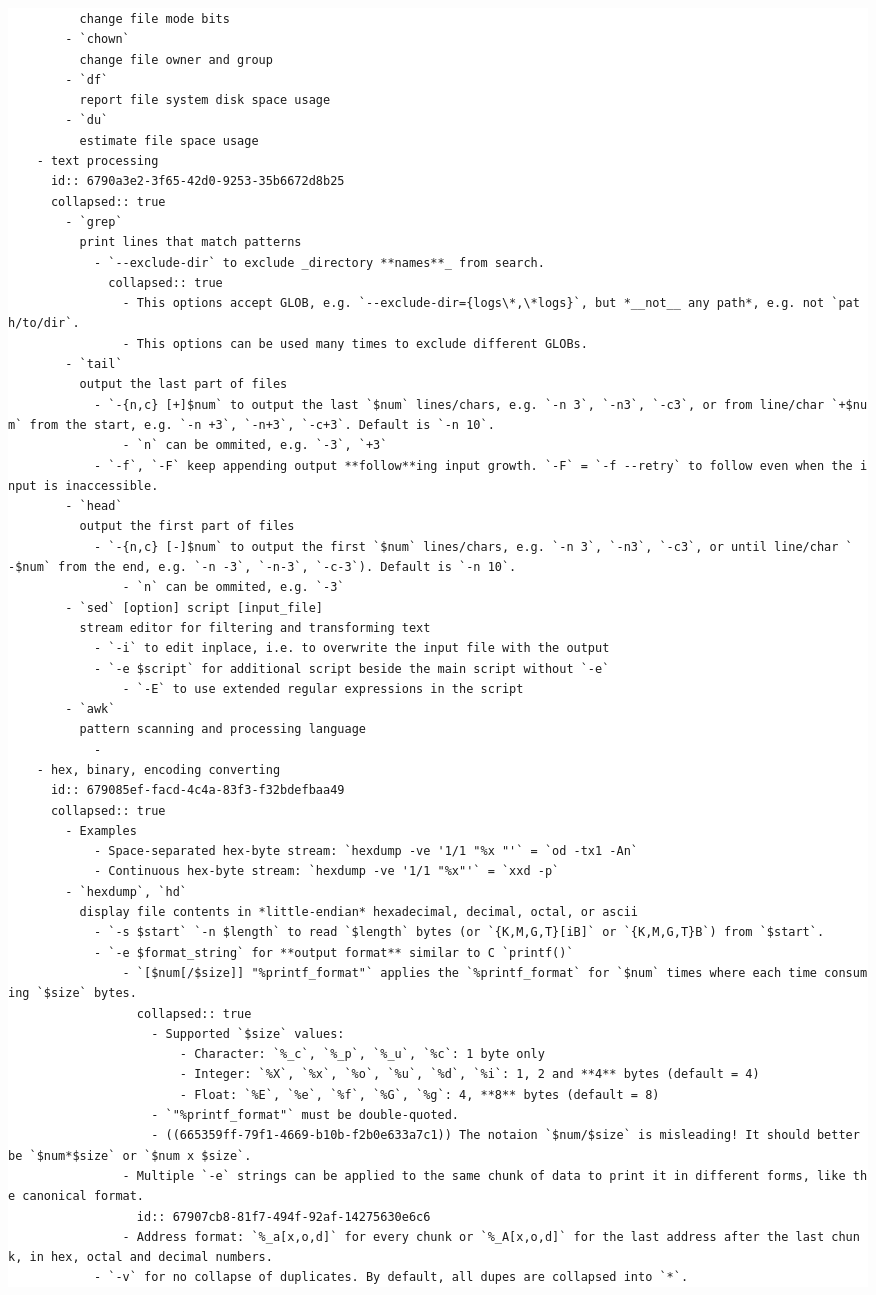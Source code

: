 			  change file mode bits
			- `chown`
			  change file owner and group
			- `df`
			  report file system disk space usage
			- `du`
			  estimate file space usage
		- text processing
		  id:: 6790a3e2-3f65-42d0-9253-35b6672d8b25
		  collapsed:: true
			- `grep`
			  print lines that match patterns
				- `--exclude-dir` to exclude _directory **names**_ from search.
				  collapsed:: true
					- This options accept GLOB, e.g. `--exclude-dir={logs\*,\*logs}`, but *__not__ any path*, e.g. not `path/to/dir`.
					- This options can be used many times to exclude different GLOBs.
			- `tail`
			  output the last part of files
				- `-{n,c} [+]$num` to output the last `$num` lines/chars, e.g. `-n 3`, `-n3`, `-c3`, or from line/char `+$num` from the start, e.g. `-n +3`, `-n+3`, `-c+3`. Default is `-n 10`.
					- `n` can be ommited, e.g. `-3`, `+3`
				- `-f`, `-F` keep appending output **follow**ing input growth. `-F` = `-f --retry` to follow even when the input is inaccessible.
			- `head`
			  output the first part of files
				- `-{n,c} [-]$num` to output the first `$num` lines/chars, e.g. `-n 3`, `-n3`, `-c3`, or until line/char `-$num` from the end, e.g. `-n -3`, `-n-3`, `-c-3`). Default is `-n 10`.
					- `n` can be ommited, e.g. `-3`
			- `sed` [option] script [input_file]
			  stream editor for filtering and transforming text
				- `-i` to edit inplace, i.e. to overwrite the input file with the output
				- `-e $script` for additional script beside the main script without `-e`
					- `-E` to use extended regular expressions in the script
			- `awk`
			  pattern scanning and processing language
				-
		- hex, binary, encoding converting
		  id:: 679085ef-facd-4c4a-83f3-f32bdefbaa49
		  collapsed:: true
			- Examples
				- Space-separated hex-byte stream: `hexdump -ve '1/1 "%x "'` = `od -tx1 -An`
				- Continuous hex-byte stream: `hexdump -ve '1/1 "%x"'` = `xxd -p`
			- `hexdump`, `hd`
			  display file contents in *little-endian* hexadecimal, decimal, octal, or ascii
				- `-s $start` `-n $length` to read `$length` bytes (or `{K,M,G,T}[iB]` or `{K,M,G,T}B`) from `$start`.
				- `-e $format_string` for **output format** similar to C `printf()`
					- `[$num[/$size]] "%printf_format"` applies the `%printf_format` for `$num` times where each time consuming `$size` bytes.
					  collapsed:: true
						- Supported `$size` values:
							- Character: `%_c`, `%_p`, `%_u`, `%c`: 1 byte only
							- Integer: `%X`, `%x`, `%o`, `%u`, `%d`, `%i`: 1, 2 and **4** bytes (default = 4)
							- Float: `%E`, `%e`, `%f`, `%G`, `%g`: 4, **8** bytes (default = 8)
						- `"%printf_format"` must be double-quoted.
						- ((665359ff-79f1-4669-b10b-f2b0e633a7c1)) The notaion `$num/$size` is misleading! It should better be `$num*$size` or `$num x $size`.
					- Multiple `-e` strings can be applied to the same chunk of data to print it in different forms, like the canonical format.
					  id:: 67907cb8-81f7-494f-92af-14275630e6c6
					- Address format: `%_a[x,o,d]` for every chunk or `%_A[x,o,d]` for the last address after the last chunk, in hex, octal and decimal numbers.
				- `-v` for no collapse of duplicates. By default, all dupes are collapsed into `*`.